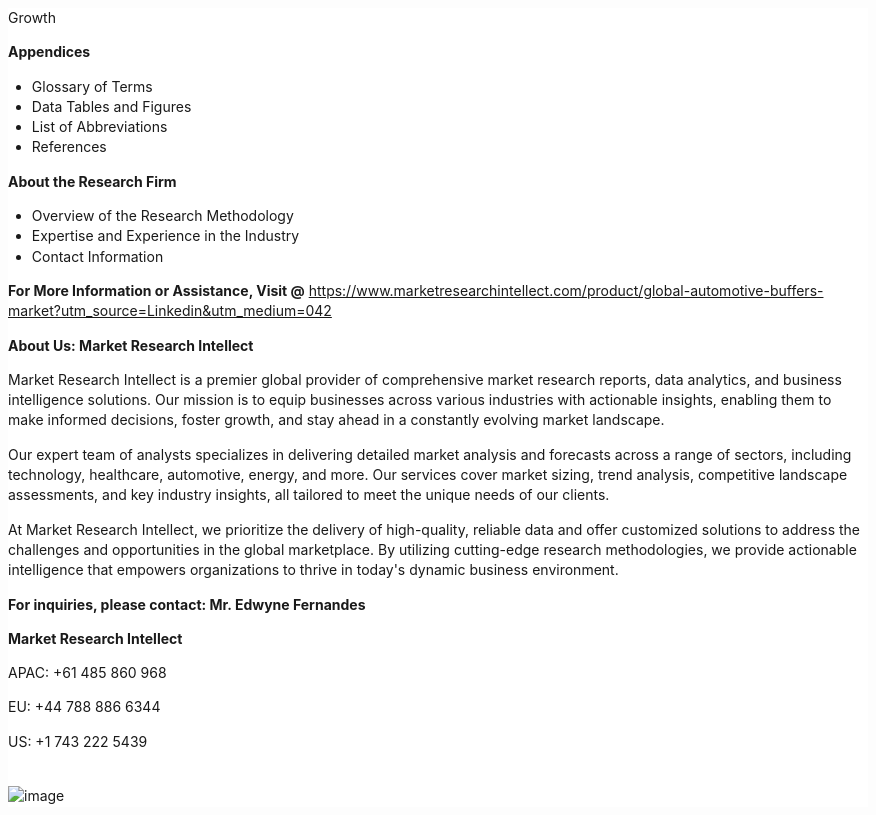 Growth</li></ul><p><strong>Appendices</strong></p><ul><li>Glossary of Terms</li><li>Data Tables and Figures</li><li>List of Abbreviations</li><li>References</li></ul><p><strong>About the Research Firm</strong></p><ul><li>Overview of the Research Methodology</li><li>Expertise and Experience in the Industry</li><li>Contact Information</li></ul></div><div class="article-main__content" data-test-id="publishing-text-block"><p><span class="font-[700]"><strong>For More Information or Assistance, Visit @</strong>&nbsp;<a href="https://www.marketresearchintellect.com/product/global-automotive-buffers-market?utm_source=Linkedin&utm_medium=042">https://www.marketresearchintellect.com/product/global-automotive-buffers-market?utm_source=Linkedin&utm_medium=042</a></span></p><p><strong>About Us: Market Research Intellect</strong></p><p>Market Research Intellect is a premier global provider of comprehensive market research reports, data analytics, and business intelligence solutions. Our mission is to equip businesses across various industries with actionable insights, enabling them to make informed decisions, foster growth, and stay ahead in a constantly evolving market landscape.</p><p>Our expert team of analysts specializes in delivering detailed market analysis and forecasts across a range of sectors, including technology, healthcare, automotive, energy, and more. Our services cover market sizing, trend analysis, competitive landscape assessments, and key industry insights, all tailored to meet the unique needs of our clients.</p><p>At Market Research Intellect, we prioritize the delivery of high-quality, reliable data and offer customized solutions to address the challenges and opportunities in the global marketplace. By utilizing cutting-edge research methodologies, we provide actionable intelligence that empowers organizations to thrive in today's dynamic business environment.</p><p><strong>For inquiries, please contact: Mr. Edwyne Fernandes</strong></p><p><strong>Market Research Intellect</strong></p><p>APAC: +61 485 860 968</p><p>EU: +44 788 886 6344</p><p>US: +1 743 222 5439</p></div><div class="article-main__content" data-test-id="publishing-text-block">&nbsp;</div>
![image](https://github.com/user-attachments/assets/00bbb95a-f091-4ee0-9bc8-05ae8611a392)
